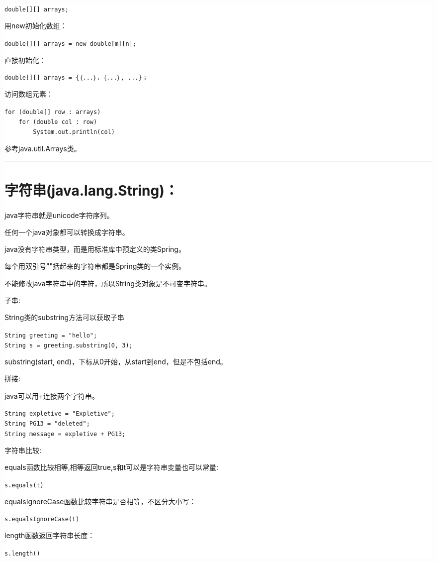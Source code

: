     double[][] arrays;

用new初始化数组：

    double[][] arrays = new double[m][n];

直接初始化：

    double[][] arrays = {｛...｝，｛...｝, ...}；

访问数组元素：

    for (double[] row : arrays)
        for (double col : row)
            System.out.println(col)

参考java.util.Arrays类。

***

# 字符串(java.lang.String)：

java字符串就是unicode字符序列。

任何一个java对象都可以转换成字符串。

java没有字符串类型，而是用标准库中预定义的类Spring。

每个用双引号""括起来的字符串都是Spring类的一个实例。

不能修改java字符串中的字符，所以String类对象是不可变字符串。

子串:

String类的substring方法可以获取子串

    String greeting = "hello";
    String s = greeting.substring(0, 3);

substring(start, end)，下标从0开始，从start到end，但是不包括end。

拼接:

java可以用+连接两个字符串。

    String expletive = "Expletive";
    String PG13 = "deleted";
    String message = expletive + PG13;

字符串比较:

equals函数比较相等,相等返回true,s和t可以是字符串变量也可以常量:

    s.equals(t)

equalsIgnoreCase函数比较字符串是否相等，不区分大小写：

    s.equalsIgnoreCase(t)

length函数返回字符串长度：

    s.length()

